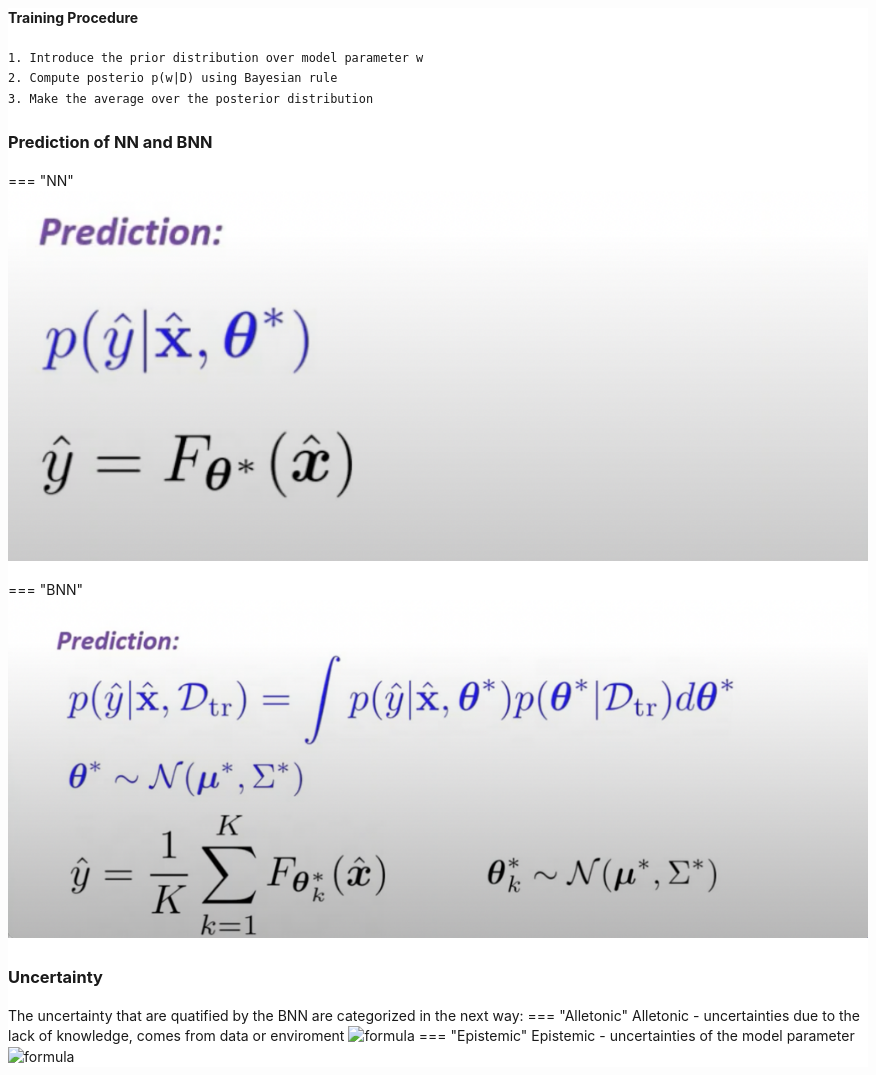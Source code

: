 #### Training Procedure
    1. Introduce the prior distribution over model parameter w
    2. Compute posterio p(w|D) using Bayesian rule
    3. Make the average over the posterior distribution



### Prediction of NN and BNN
=== "NN"
    ![Placeholder](../images/bayes_nn/PredictionNN.png)

=== "BNN"
    ![Placeholder](../images/bayes_nn/PredictionBNN.png)


### Uncertainty
The uncertainty that are quatified by the BNN are categorized in the next way:
=== "Alletonic"
    Alletonic - uncertainties due to the lack of knowledge, comes from data or enviroment 
    ![formula](https://render.githubusercontent.com/render/math?math=p (\theta|D) )
=== "Epistemic"
    Epistemic - uncertainties of the model parameter 
    ![formula](https://render.githubusercontent.com/render/math?math=p(y|x,\theta))
